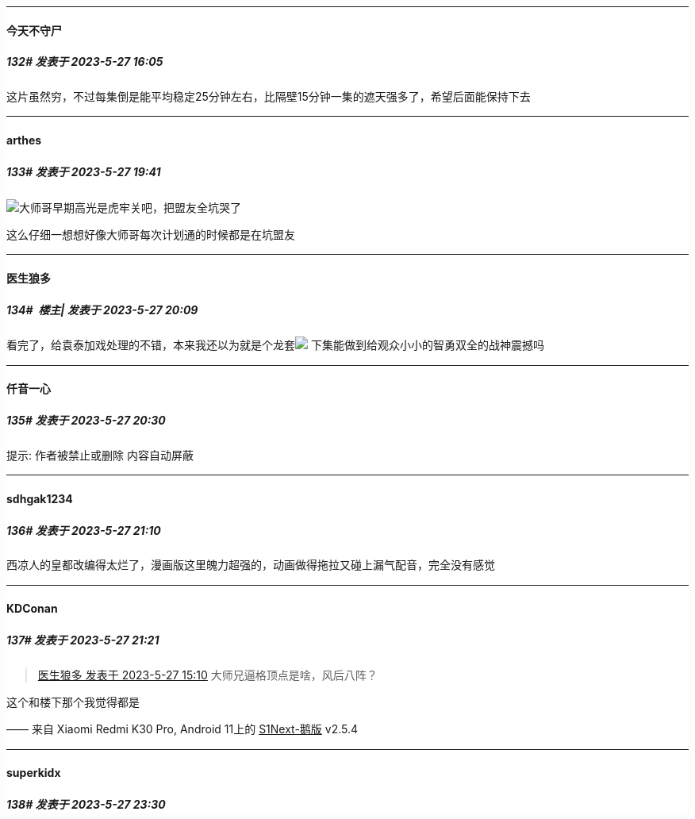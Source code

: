 *****

####  今天不守尸  
##### 132#       发表于 2023-5-27 16:05

这片虽然穷，不过每集倒是能平均稳定25分钟左右，比隔壁15分钟一集的遮天强多了，希望后面能保持下去

*****

####  arthes  
##### 133#       发表于 2023-5-27 19:41

<img src="https://static.saraba1st.com/image/smiley/face2017/213.gif" referrerpolicy="no-referrer">大师哥早期高光是虎牢关吧，把盟友全坑哭了

这么仔细一想想好像大师哥每次计划通的时候都是在坑盟友

*****

####  医生狼多  
##### 134#         楼主| 发表于 2023-5-27 20:09

看完了，给袁泰加戏处理的不错，本来我还以为就是个龙套<img src="https://static.saraba1st.com/image/smiley/face2017/037.png" referrerpolicy="no-referrer">
下集能做到给观众小小的智勇双全的战神震撼吗

*****

####  仟音一心  
##### 135#       发表于 2023-5-27 20:30

提示: 作者被禁止或删除 内容自动屏蔽

*****

####  sdhgak1234  
##### 136#       发表于 2023-5-27 21:10

西凉人的皇都改编得太烂了，漫画版这里魄力超强的，动画做得拖拉又碰上漏气配音，完全没有感觉

*****

####  KDConan  
##### 137#       发表于 2023-5-27 21:21

<blockquote><a href="httphttps://bbs.saraba1st.com/2b/forum.php?mod=redirect&amp;goto=findpost&amp;pid=61009749&amp;ptid=2038537" target="_blank">医生狼多 发表于 2023-5-27 15:10</a>
大师兄逼格顶点是啥，风后八阵？</blockquote>
这个和楼下那个我觉得都是

—— 来自 Xiaomi Redmi K30 Pro, Android 11上的 [S1Next-鹅版](https://github.com/ykrank/S1-Next/releases) v2.5.4

*****

####  superkidx  
##### 138#       发表于 2023-5-27 23:30
